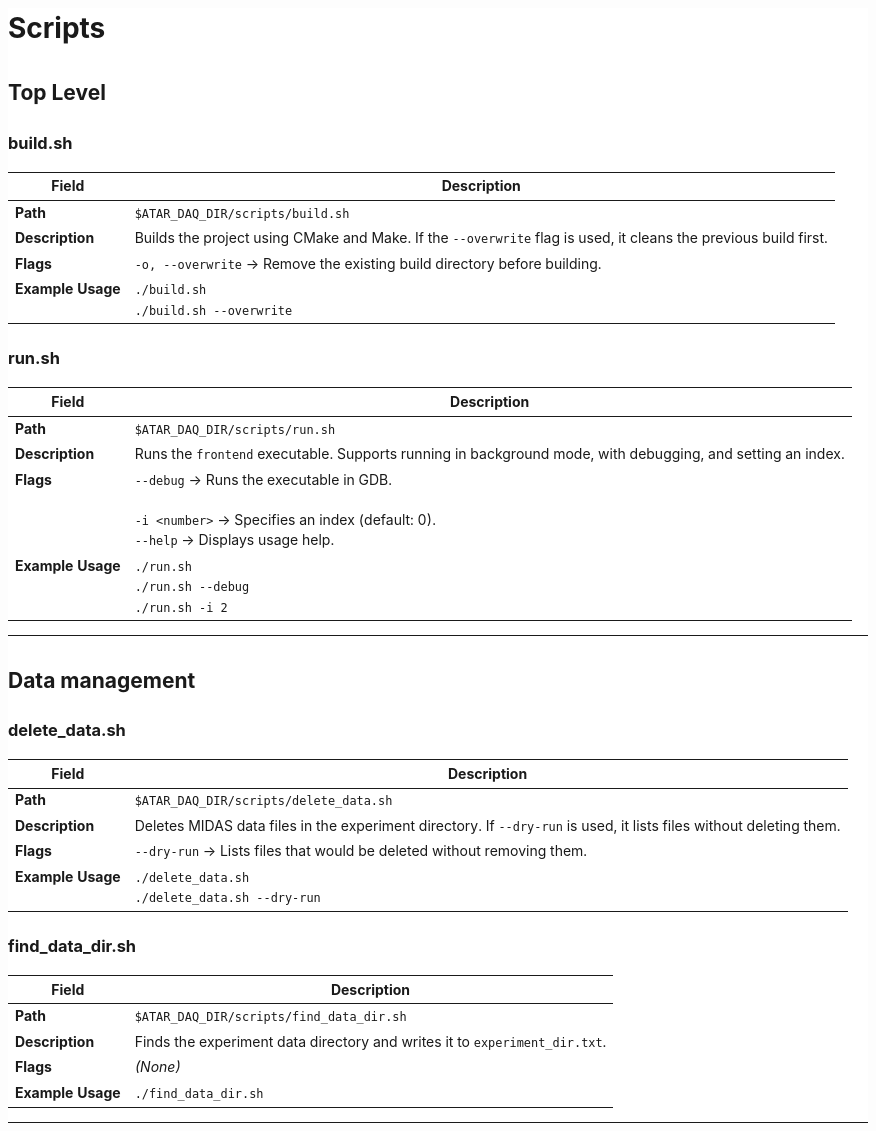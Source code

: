# Scripts

## Top Level

### build.sh

| **Field**        | **Description**                                                  |
|------------------|------------------------------------------------------------------|
| **Path**         | `$ATAR_DAQ_DIR/scripts/build.sh`                                              |
| **Description**  | Builds the project using CMake and Make. If the `--overwrite` flag is used, it cleans the previous build first. |
| **Flags**        | `-o, --overwrite` → Remove the existing build directory before building. |
| **Example Usage**| `./build.sh` <br> `./build.sh --overwrite` |

### run.sh

| **Field**        | **Description**                                                  |
|------------------|------------------------------------------------------------------|
| **Path**         | `$ATAR_DAQ_DIR/scripts/run.sh`                                                |
| **Description**  | Runs the `frontend` executable. Supports running in background mode, with debugging, and setting an index. |
| **Flags**        | `--debug` → Runs the executable in GDB. <br> <br> `-i <number>` → Specifies an index (default: 0). <br> `--help` → Displays usage help. |
| **Example Usage**| `./run.sh` <br> `./run.sh --debug` <br> `./run.sh -i 2` |

---

## Data management

### delete_data.sh

| **Field**        | **Description**                                                  |
|------------------|------------------------------------------------------------------|
| **Path**         | `$ATAR_DAQ_DIR/scripts/delete_data.sh` |
| **Description**  | Deletes MIDAS data files in the experiment directory. If `--dry-run` is used, it lists files without deleting them. |
| **Flags**        | `--dry-run` → Lists files that would be deleted without removing them. |
| **Example Usage**| `./delete_data.sh` <br> `./delete_data.sh --dry-run` |


### find_data_dir.sh

| **Field**        | **Description**                                                  |
|------------------|------------------------------------------------------------------|
| **Path**         | `$ATAR_DAQ_DIR/scripts/find_data_dir.sh` |
| **Description**  | Finds the experiment data directory and writes it to `experiment_dir.txt`. |
| **Flags**        | _(None)_ |
| **Example Usage**| `./find_data_dir.sh` |

---